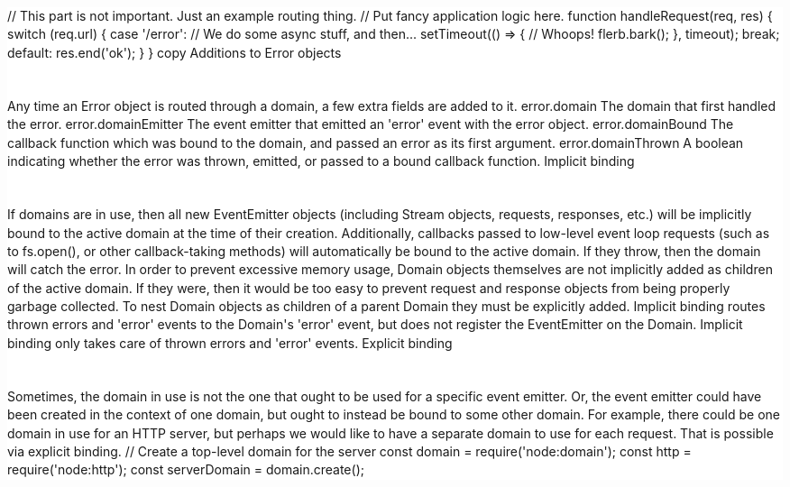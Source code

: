 // This part is not important. Just an example routing thing.
// Put fancy application logic here.
function handleRequest(req, res) {
  switch (req.url) {
    case '/error':
      // We do some async stuff, and then...
      setTimeout(() => {
        // Whoops!
        flerb.bark();
      }, timeout);
      break;
    default:
      res.end('ok');
  }
}
copy
Additions to Error objects
#
Any time an Error object is routed through a domain, a few extra fields are added to it.
error.domain The domain that first handled the error.
error.domainEmitter The event emitter that emitted an 'error' event with the error object.
error.domainBound The callback function which was bound to the domain, and passed an error as its first argument.
error.domainThrown A boolean indicating whether the error was thrown, emitted, or passed to a bound callback function.
Implicit binding
#
If domains are in use, then all new EventEmitter objects (including Stream objects, requests, responses, etc.) will be implicitly bound to the active domain at the time of their creation.
Additionally, callbacks passed to low-level event loop requests (such as to fs.open(), or other callback-taking methods) will automatically be bound to the active domain. If they throw, then the domain will catch the error.
In order to prevent excessive memory usage, Domain objects themselves are not implicitly added as children of the active domain. If they were, then it would be too easy to prevent request and response objects from being properly garbage collected.
To nest Domain objects as children of a parent Domain they must be explicitly added.
Implicit binding routes thrown errors and 'error' events to the Domain's 'error' event, but does not register the EventEmitter on the Domain. Implicit binding only takes care of thrown errors and 'error' events.
Explicit binding
#
Sometimes, the domain in use is not the one that ought to be used for a specific event emitter. Or, the event emitter could have been created in the context of one domain, but ought to instead be bound to some other domain.
For example, there could be one domain in use for an HTTP server, but perhaps we would like to have a separate domain to use for each request.
That is possible via explicit binding.
// Create a top-level domain for the server
const domain = require('node:domain');
const http = require('node:http');
const serverDomain = domain.create();
